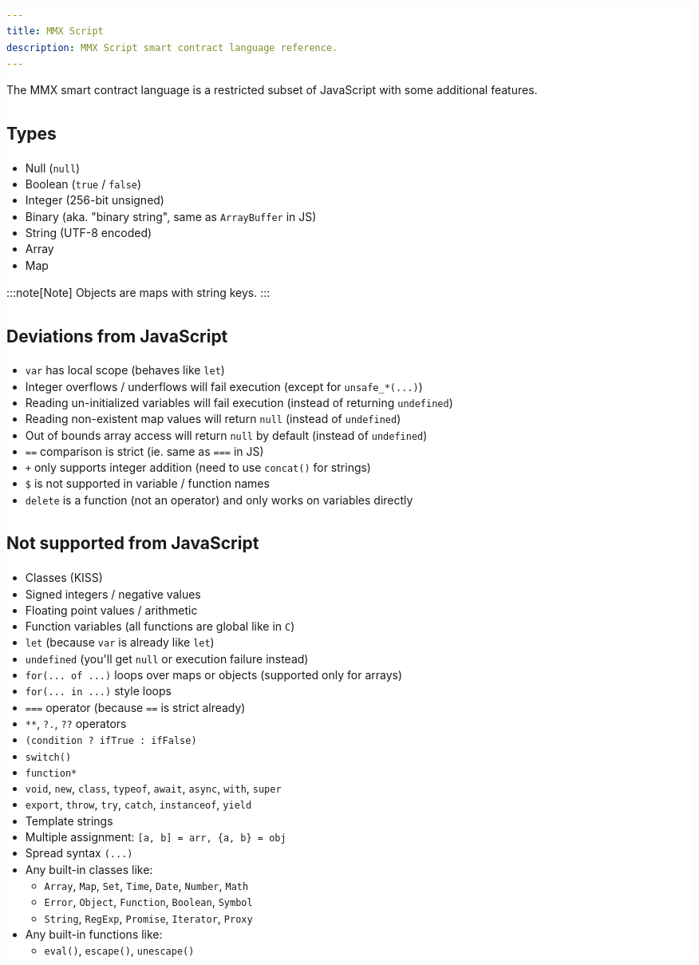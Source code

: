 ```yaml
---
title: MMX Script
description: MMX Script smart contract language reference.
---
```


The MMX smart contract language is a restricted subset of JavaScript with some additional features.

## Types

- Null (`null`)
- Boolean (`true` / `false`)
- Integer (256-bit unsigned)
- Binary (aka. "binary string", same as `ArrayBuffer` in JS)
- String (UTF-8 encoded)
- Array
- Map

:::note[Note]
Objects are maps with string keys.
:::

## Deviations from JavaScript

- `var` has local scope (behaves like `let`)
- Integer overflows / underflows will fail execution (except for `unsafe_*(...)`)
- Reading un-initialized variables will fail execution (instead of returning `undefined`)
- Reading non-existent map values will return `null` (instead of `undefined`)
- Out of bounds array access will return `null` by default (instead of `undefined`)
- `==` comparison is strict (ie. same as `===` in JS)
- `+` only supports integer addition (need to use `concat()` for strings)
- `$` is not supported in variable / function names
- `delete` is a function (not an operator) and only works on variables directly

## Not supported from JavaScript

- Classes (KISS)
- Signed integers / negative values
- Floating point values / arithmetic
- Function variables (all functions are global like in `C`)
- `let` (because `var` is already like `let`)
- `undefined` (you'll get `null` or execution failure instead)
- `for(... of ...)` loops over maps or objects (supported only for arrays)
- `for(... in ...)` style loops
- `===` operator (because `==` is strict already)
- `**`, `?.`, `??` operators
- `(condition ? ifTrue : ifFalse)`
- `switch()`
- `function*`
- `void`, `new`, `class`, `typeof`, `await`, `async`, `with`, `super`
- `export`, `throw`, `try`, `catch`, `instanceof`, `yield`
- Template strings
- Multiple assignment: `[a, b] = arr, {a, b} = obj`
- Spread syntax `(...)`
- Any built-in classes like:
  - `Array`, `Map`, `Set`, `Time`, `Date`, `Number`, `Math`
  - `Error`, `Object`, `Function`, `Boolean`, `Symbol`
  - `String`, `RegExp`, `Promise`, `Iterator`, `Proxy`
- Any built-in functions like:
  - `eval()`, `escape()`, `unescape()`

